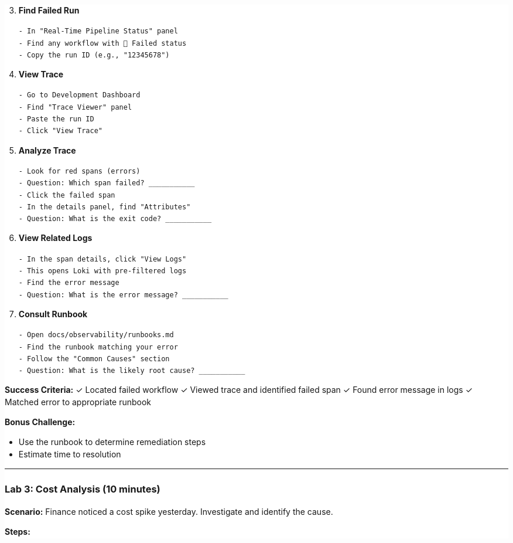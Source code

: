 3. **Find Failed Run**
   ```
   - In "Real-Time Pipeline Status" panel
   - Find any workflow with 🔴 Failed status
   - Copy the run ID (e.g., "12345678")
   ```

4. **View Trace**
   ```
   - Go to Development Dashboard
   - Find "Trace Viewer" panel
   - Paste the run ID
   - Click "View Trace"
   ```

5. **Analyze Trace**
   ```
   - Look for red spans (errors)
   - Question: Which span failed? ___________
   - Click the failed span
   - In the details panel, find "Attributes"
   - Question: What is the exit code? ___________
   ```

6. **View Related Logs**
   ```
   - In the span details, click "View Logs"
   - This opens Loki with pre-filtered logs
   - Find the error message
   - Question: What is the error message? ___________
   ```

7. **Consult Runbook**
   ```
   - Open docs/observability/runbooks.md
   - Find the runbook matching your error
   - Follow the "Common Causes" section
   - Question: What is the likely root cause? ___________
   ```

**Success Criteria:**
✓ Located failed workflow
✓ Viewed trace and identified failed span
✓ Found error message in logs
✓ Matched error to appropriate runbook

**Bonus Challenge:**
- Use the runbook to determine remediation steps
- Estimate time to resolution

---

### Lab 3: Cost Analysis (10 minutes)

**Scenario:** Finance noticed a cost spike yesterday. Investigate and identify the cause.

**Steps:**
